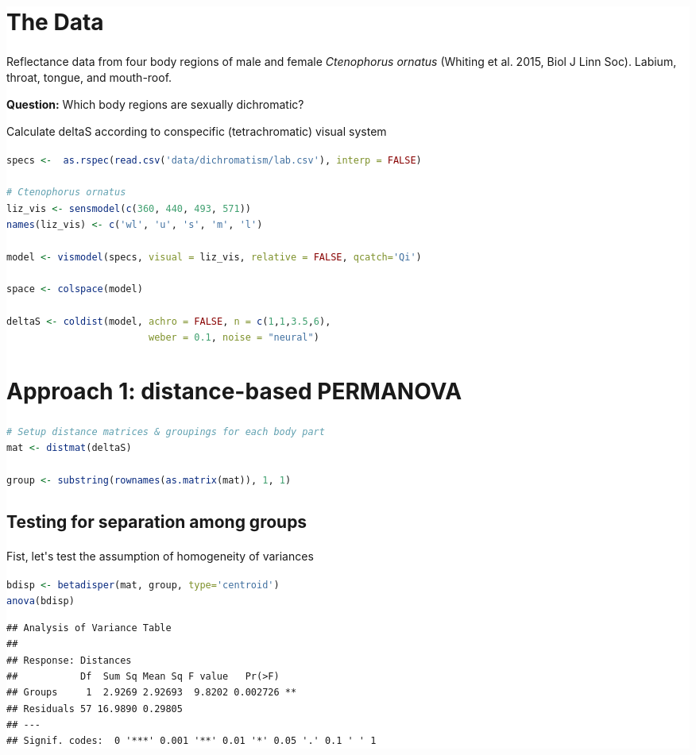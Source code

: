The Data
========

Reflectance data from four body regions of male and female *Ctenophorus ornatus* (Whiting et al. 2015, Biol J Linn Soc). Labium, throat, tongue, and mouth-roof.

**Question:** Which body regions are sexually dichromatic?

Calculate deltaS according to conspecific (tetrachromatic) visual system

``` r
specs <-  as.rspec(read.csv('data/dichromatism/lab.csv'), interp = FALSE)

# Ctenophorus ornatus
liz_vis <- sensmodel(c(360, 440, 493, 571)) 
names(liz_vis) <- c('wl', 'u', 's', 'm', 'l')

model <- vismodel(specs, visual = liz_vis, relative = FALSE, qcatch='Qi')

space <- colspace(model)

deltaS <- coldist(model, achro = FALSE, n = c(1,1,3.5,6), 
                         weber = 0.1, noise = "neural")
```

Approach 1: distance-based PERMANOVA
====================================

``` r
# Setup distance matrices & groupings for each body part
mat <- distmat(deltaS)

group <- substring(rownames(as.matrix(mat)), 1, 1)
```

Testing for separation among groups
-----------------------------------

Fist, let's test the assumption of homogeneity of variances

``` r
bdisp <- betadisper(mat, group, type='centroid')
anova(bdisp)
```

    ## Analysis of Variance Table
    ## 
    ## Response: Distances
    ##           Df  Sum Sq Mean Sq F value   Pr(>F)   
    ## Groups     1  2.9269 2.92693  9.8202 0.002726 **
    ## Residuals 57 16.9890 0.29805                    
    ## ---
    ## Signif. codes:  0 '***' 0.001 '**' 0.01 '*' 0.05 '.' 0.1 ' ' 1
